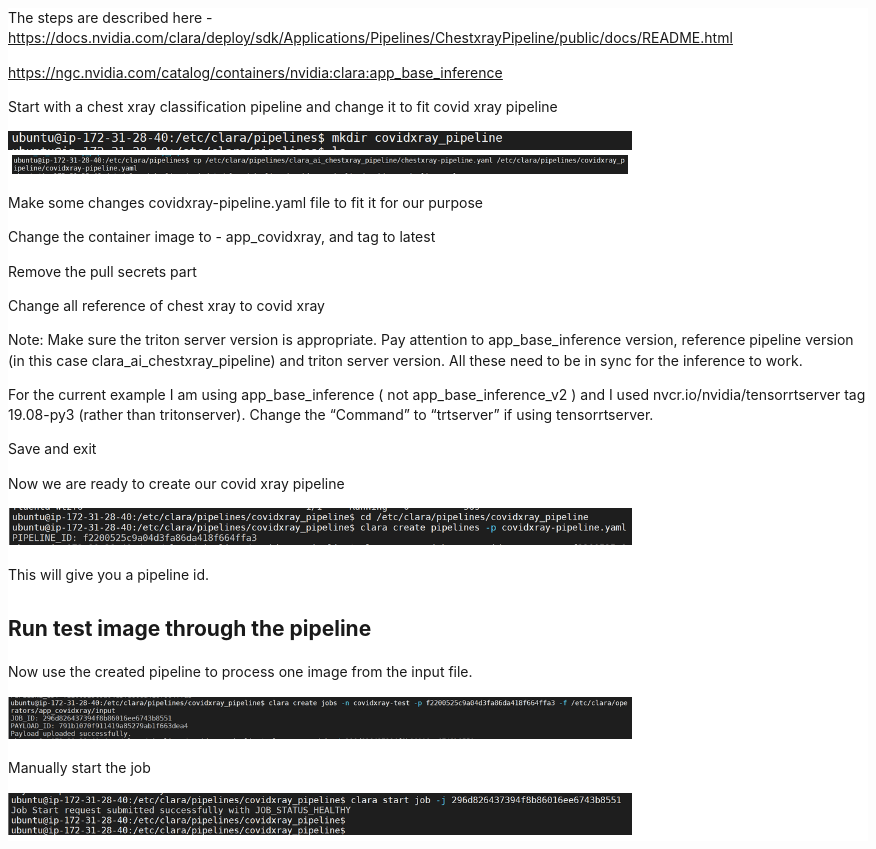 The steps are described here - [<u>https://docs.nvidia.com/clara/deploy/sdk/Applications/Pipelines/ChestxrayPipeline/public/docs/README.html</u>](https://docs.nvidia.com/clara/deploy/sdk/Applications/Pipelines/ChestxrayPipeline/public/docs/README.html)

[<u>https://ngc.nvidia.com/catalog/containers/nvidia:clara:app_base_inference</u>](https://ngc.nvidia.com/catalog/containers/nvidia:clara:app_base_inference)

Start with a chest xray classification pipeline and change it to fit covid xray pipeline

<img src="/images/2022-01-20-clara-inference-with-finetuned-model/image22.png" style="width:6.5in;height:0.19444in" />

<img src="/images/2022-01-20-clara-inference-with-finetuned-model/image23.png" style="width:6.5in;height:0.19444in" />

Make some changes covidxray-pipeline.yaml file to fit it for our purpose

Change the container image to - app_covidxray, and tag to latest

Remove the pull secrets part

Change all reference of chest xray to covid xray

Note: Make sure the triton server version is appropriate. Pay attention to app_base_inference version, reference pipeline version (in this case clara_ai_chestxray_pipeline) and triton server version. All these need to be in sync for the inference to work.

For the current example I am using app_base_inference ( not app_base_inference_v2 ) and I used nvcr.io/nvidia/tensorrtserver tag 19.08-py3 (rather than tritonserver). Change the “Command” to “trtserver” if using tensorrtserver.

Save and exit

Now we are ready to create our covid xray pipeline

<img src="/images/2022-01-20-clara-inference-with-finetuned-model/image24.png" style="width:6.5in;height:0.38889in" />

This will give you a pipeline id.

## Run test image through the pipeline

Now use the created pipeline to process one image from the input file.

<img src="/images/2022-01-20-clara-inference-with-finetuned-model/image25.png" style="width:6.5in;height:0.44444in" />

Manually start the job

<img src="/images/2022-01-20-clara-inference-with-finetuned-model/image26.png" style="width:6.5in;height:0.44444in" />
